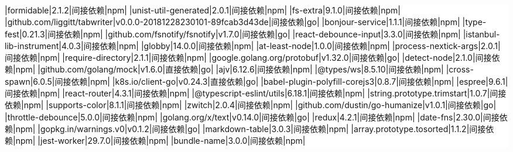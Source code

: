 |formidable|2.1.2|间接依赖|npm|
|unist-util-generated|2.0.1|间接依赖|npm|
|fs-extra|9.1.0|间接依赖|npm|
|github.com/liggitt/tabwriter|v0.0.0-20181228230101-89fcab3d43de|间接依赖|go|
|bonjour-service|1.1.1|间接依赖|npm|
|type-fest|0.21.3|间接依赖|npm|
|github.com/fsnotify/fsnotify|v1.7.0|间接依赖|go|
|react-debounce-input|3.3.0|间接依赖|npm|
|istanbul-lib-instrument|4.0.3|间接依赖|npm|
|globby|14.0.0|间接依赖|npm|
|at-least-node|1.0.0|间接依赖|npm|
|process-nextick-args|2.0.1|间接依赖|npm|
|require-directory|2.1.1|间接依赖|npm|
|google.golang.org/protobuf|v1.32.0|间接依赖|go|
|detect-node|2.1.0|间接依赖|npm|
|github.com/golang/mock|v1.6.0|直接依赖|go|
|ajv|6.12.6|间接依赖|npm|
|@types/ws|8.5.10|间接依赖|npm|
|cross-spawn|6.0.5|间接依赖|npm|
|k8s.io/client-go|v0.24.3|直接依赖|go|
|babel-plugin-polyfill-corejs3|0.8.7|间接依赖|npm|
|espree|9.6.1|间接依赖|npm|
|react-router|4.3.1|间接依赖|npm|
|@typescript-eslint/utils|6.18.1|间接依赖|npm|
|string.prototype.trimstart|1.0.7|间接依赖|npm|
|supports-color|8.1.1|间接依赖|npm|
|zwitch|2.0.4|间接依赖|npm|
|github.com/dustin/go-humanize|v1.0.1|间接依赖|go|
|throttle-debounce|5.0.0|间接依赖|npm|
|golang.org/x/text|v0.14.0|间接依赖|go|
|redux|4.2.1|间接依赖|npm|
|date-fns|2.30.0|间接依赖|npm|
|gopkg.in/warnings.v0|v0.1.2|间接依赖|go|
|markdown-table|3.0.3|间接依赖|npm|
|array.prototype.tosorted|1.1.2|间接依赖|npm|
|jest-worker|29.7.0|间接依赖|npm|
|bundle-name|3.0.0|间接依赖|npm|